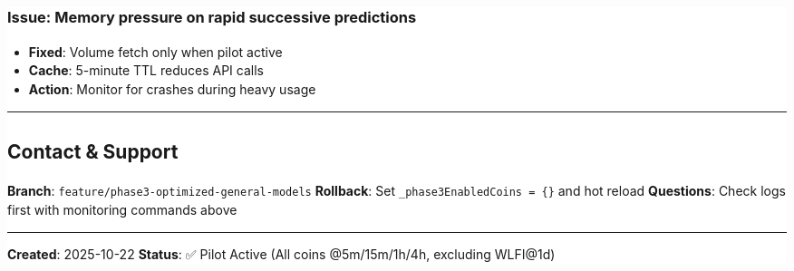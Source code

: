 ### Issue: Memory pressure on rapid successive predictions
- **Fixed**: Volume fetch only when pilot active
- **Cache**: 5-minute TTL reduces API calls
- **Action**: Monitor for crashes during heavy usage

---

## Contact & Support

**Branch**: `feature/phase3-optimized-general-models`
**Rollback**: Set `_phase3EnabledCoins = {}` and hot reload
**Questions**: Check logs first with monitoring commands above

---

**Created**: 2025-10-22
**Status**: ✅ Pilot Active (All coins @5m/15m/1h/4h, excluding WLFI@1d)

